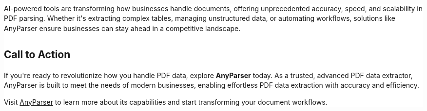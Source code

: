 AI-powered tools are transforming how businesses handle documents, offering unprecedented accuracy, speed, and scalability in PDF parsing. Whether it's extracting complex tables, managing unstructured data, or automating workflows, solutions like AnyParser ensure businesses can stay ahead in a competitive landscape.

## Call to Action

If you're ready to revolutionize how you handle PDF data, explore **AnyParser** today. As a trusted, advanced PDF data extractor, AnyParser is built to meet the needs of modern businesses, enabling effortless PDF data extraction with accuracy and efficiency.

Visit [AnyParser](https://www.cambioml.com/sandbox) to learn more about its capabilities and start transforming your document workflows.
